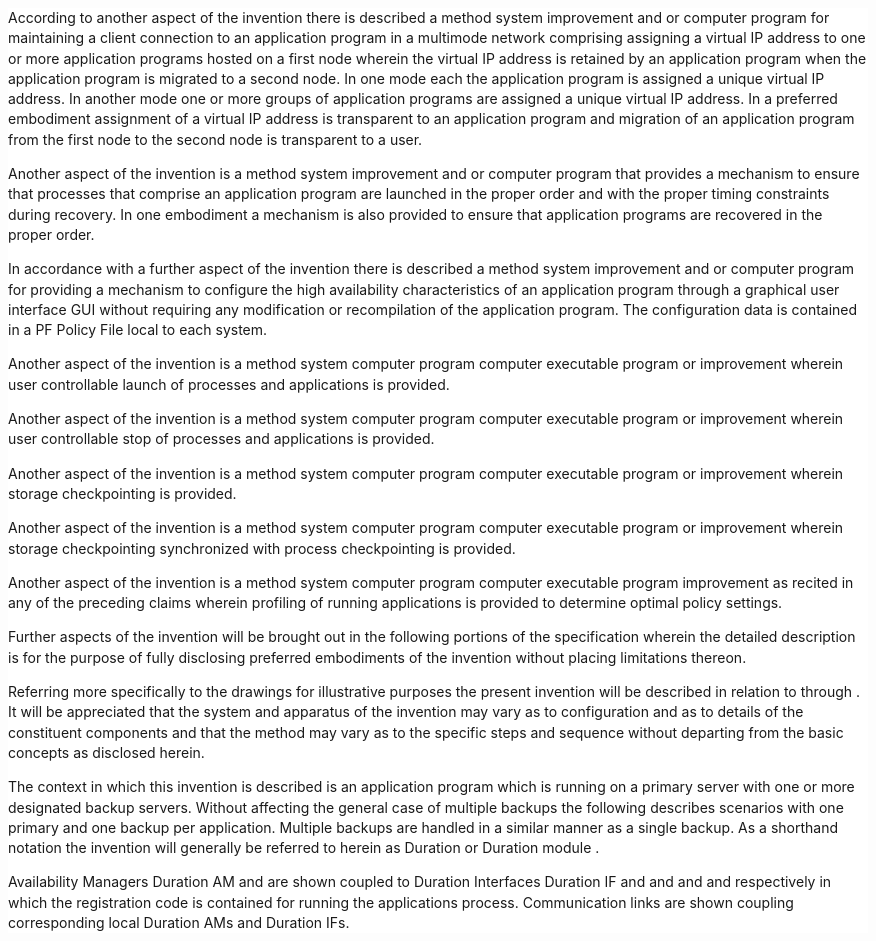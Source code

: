 According to another aspect of the invention there is described a method system improvement and or computer program for maintaining a client connection to an application program in a multimode network comprising assigning a virtual IP address to one or more application programs hosted on a first node wherein the virtual IP address is retained by an application program when the application program is migrated to a second node. In one mode each the application program is assigned a unique virtual IP address. In another mode one or more groups of application programs are assigned a unique virtual IP address. In a preferred embodiment assignment of a virtual IP address is transparent to an application program and migration of an application program from the first node to the second node is transparent to a user.

Another aspect of the invention is a method system improvement and or computer program that provides a mechanism to ensure that processes that comprise an application program are launched in the proper order and with the proper timing constraints during recovery. In one embodiment a mechanism is also provided to ensure that application programs are recovered in the proper order.

In accordance with a further aspect of the invention there is described a method system improvement and or computer program for providing a mechanism to configure the high availability characteristics of an application program through a graphical user interface GUI without requiring any modification or recompilation of the application program. The configuration data is contained in a PF Policy File local to each system.

Another aspect of the invention is a method system computer program computer executable program or improvement wherein user controllable launch of processes and applications is provided.

Another aspect of the invention is a method system computer program computer executable program or improvement wherein user controllable stop of processes and applications is provided.

Another aspect of the invention is a method system computer program computer executable program or improvement wherein storage checkpointing is provided.

Another aspect of the invention is a method system computer program computer executable program or improvement wherein storage checkpointing synchronized with process checkpointing is provided.

Another aspect of the invention is a method system computer program computer executable program improvement as recited in any of the preceding claims wherein profiling of running applications is provided to determine optimal policy settings.

Further aspects of the invention will be brought out in the following portions of the specification wherein the detailed description is for the purpose of fully disclosing preferred embodiments of the invention without placing limitations thereon.

Referring more specifically to the drawings for illustrative purposes the present invention will be described in relation to through . It will be appreciated that the system and apparatus of the invention may vary as to configuration and as to details of the constituent components and that the method may vary as to the specific steps and sequence without departing from the basic concepts as disclosed herein.

The context in which this invention is described is an application program which is running on a primary server with one or more designated backup servers. Without affecting the general case of multiple backups the following describes scenarios with one primary and one backup per application. Multiple backups are handled in a similar manner as a single backup. As a shorthand notation the invention will generally be referred to herein as Duration or Duration module .

Availability Managers Duration AM and are shown coupled to Duration Interfaces Duration IF and and and and respectively in which the registration code is contained for running the applications process. Communication links are shown coupling corresponding local Duration AMs and Duration IFs.
